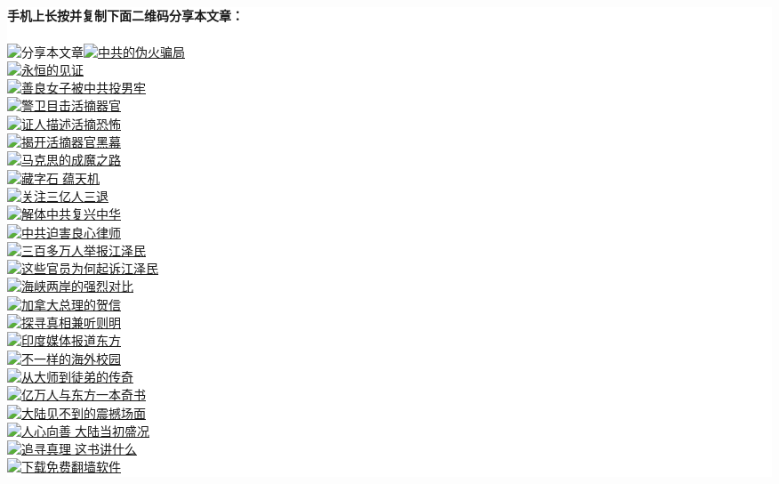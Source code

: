 <strong>手机上长按并复制下面二维码分享本文章：</strong><br><br><img src="https://chart.apis.google.com/chart?cht=qr&chs=240x240&choe=UTF-8&chld=M|2&chl=https://github.com/19920513/djy/blob/master/gb/24/1/3/n14150238.md%231" title="分享本文章"></td><td VALIGN=TOP><a href="https://github.com/19920513/djy/blob/master/gb/16/1/21/n4622075.md?dfh#1" target="_blank"><img src="https://raw.githubusercontent.com/19920513/djy/master/gb/300/wei-f1.jpg" title="中共的伪火骗局"  alt="中共的伪火骗局"></a><br><a href="https://github.com/19920513/www/blob/master/README.md?dfh#9" target="_blank"><img src="https://raw.githubusercontent.com/19920513/djy/master/gb/300/yong-h.jpg" title="永恒的见证"  alt="永恒的见证"></a><br><a href="https://github.com/19920513/djy/blob/master/gb/13/9/29/n3974789.md?dfh#1" target="_blank"><img src="https://raw.githubusercontent.com/19920513/djy/master/gb/300/shang-lnz.jpg" title="善良女子被中共投男牢"  alt="善良女子被中共投男牢"></a><br><a href="https://github.com/19920513/djy/blob/master/gb/16/3/16/n4663449.md?dfh#1" target="_blank"><img src="https://raw.githubusercontent.com/19920513/djy/master/gb/300/huo-z3.jpg" title="警卫目击活摘器官"  alt="警卫目击活摘器官"></a><br><a href="https://github.com/19920513/djy/blob/master/gb/16/8/7/n8177641.md?dfh#1" target="_blank"><img src="https://raw.githubusercontent.com/19920513/djy/master/gb/300/huo-z4.jpg" title="证人描述活摘恐怖"  alt="证人描述活摘恐怖"></a><br><a href="https://github.com/19920513/djy/blob/master/gb/10/4/19/n2881569.md?dfh#1" target="_blank"><img src="https://raw.githubusercontent.com/19920513/djy/master/gb/300/huo-z1.jpg" title="揭开活摘器官黑幕"  alt="揭开活摘器官黑幕"></a><br><a href="https://github.com/19920513/djy/blob/master/gb/10/11/7/n3077476.md?dfh#1" target="_blank"><img src="https://raw.githubusercontent.com/19920513/djy/master/gb/300/ma-ks.jpg" title="马克思的成魔之路"  alt="马克思的成魔之路"></a><br><a href="https://github.com/19920513/djy/blob/master/gb/14/6/9/n4173977.md?dfh#1" target="_blank"><img src="https://raw.githubusercontent.com/19920513/djy/master/gb/300/chang-zs.jpg" title="藏字石 蕴天机"  alt="藏字石 蕴天机"></a><br><a href="https://github.com/19920513/djy/blob/master/gb/18/5/10/n10381511.md?dfh#1" target="_blank"><img src="https://raw.githubusercontent.com/19920513/djy/master/gb/300/st1.jpg" title="关注三亿人三退"  alt="关注三亿人三退"></a><br><a href="https://github.com/19920513/djy/blob/master/gb/18/3/21/n10237682.md?dfh#1" target="_blank"><img src="https://raw.githubusercontent.com/19920513/djy/master/gb/300/jie-t.jpg" title="解体中共复兴中华"  alt="解体中共复兴中华"></a><br><a href="https://github.com/19920513/djy/blob/master/gb/9/2/9/n2422991.md?dfh#1" target="_blank"><img src="https://raw.githubusercontent.com/19920513/djy/master/gb/300/gao-zs.jpg" title="中共迫害良心律师"  alt="中共迫害良心律师"></a><br><a href="https://github.com/19920513/djy/blob/master/gb/18/12/9/n10900044.md?dfh#1" target="_blank"><img src="https://raw.githubusercontent.com/19920513/djy/master/gb/300/sj1.jpg" title="三百多万人举报江泽民"  alt="三百多万人举报江泽民"></a><br><a href="https://github.com/19920513/djy/blob/master/gb/18/8/28/n10672014.md?dfh#1" target="_blank"><img src="https://raw.githubusercontent.com/19920513/djy/master/gb/300/sj2.jpg" title="这些官员为何起诉江泽民"  alt="这些官员为何起诉江泽民"></a><br><a href="https://github.com/19920513/djy/blob/master/gb/8/12/18/n2367165.md?dfh#1" target="_blank"><img src="https://raw.githubusercontent.com/19920513/djy/master/gb/300/liangan.jpg" title="海峡两岸的强烈对比"  alt="海峡两岸的强烈对比"></a><br><a href="https://github.com/19920513/djy/blob/master/gb/15/12/10/n4593139.md?dfh#1" target="_blank"><img src="https://raw.githubusercontent.com/19920513/djy/master/gb/300/jia-ndzl.jpg" title="加拿大总理的贺信"  alt="加拿大总理的贺信"></a><br><a href="https://github.com/19920513/djy/blob/master/gb/11/6/17/n3289382.md?dfh#1" target="_blank"><img src="https://raw.githubusercontent.com/19920513/djy/master/gb/300/xiao-wd.jpg" title="探寻真相兼听则明"  alt="探寻真相兼听则明"></a><br><a href="https://github.com/19920513/djy/blob/master/gb/18/10/27/n10812623.md?dfh#1" target="_blank"><img src="https://raw.githubusercontent.com/19920513/djy/master/gb/300/yindu.jpg" title="印度媒体报道东方"  alt="印度媒体报道东方"></a><br><a href="https://github.com/19920513/djy/blob/master/gb/18/6/9/n10469652.md?dfh#1" target="_blank"><img src="https://raw.githubusercontent.com/19920513/djy/master/gb/300/xie-j.jpg" title="不一样的海外校园"  alt="不一样的海外校园"></a><br><a href="https://github.com/19920513/djy/blob/master/gb/7/4/5/n1669415.md?dfh#1" target="_blank"><img src="https://raw.githubusercontent.com/19920513/djy/master/gb/300/li-up.jpg" title="从大师到徒弟的传奇"  alt="从大师到徒弟的传奇"></a><br><a href="https://github.com/19920513/djy/blob/master/gb/17/5/26/n9191512.md?dfh#1" target="_blank"><img src="https://raw.githubusercontent.com/19920513/djy/master/gb/300/zfl2.jpg" title="亿万人与东方一本奇书"  alt="亿万人与东方一本奇书"></a><br><a href="https://github.com/19920513/djy/blob/master/gb/13/11/27/n4020290.md?dfh#1" target="_blank"><img src="https://raw.githubusercontent.com/19920513/djy/master/gb/300/zhen-h.jpg" title="大陆见不到的震撼场面"  alt="大陆见不到的震撼场面"></a><br><a href="https://github.com/19920513/djy/blob/master/gb/15/7/17/n4482910.md?dfh#1" target="_blank"><img src="https://raw.githubusercontent.com/19920513/djy/master/gb/300/dalu-sk.jpg" title="人心向善 大陆当初盛况"  alt="人心向善 大陆当初盛况"></a><br><a href="https://github.com/19920513/djy/blob/master/gb/19/1/5/n10955468.md?dfh#1" target="_blank"><img src="https://raw.githubusercontent.com/19920513/djy/master/gb/300/zfl1.jpg" title="追寻真理 这书讲什么"  alt="追寻真理 这书讲什么"></a><br><a href="https://github.com/19920513/www/blob/master/README.md?dfh#1" target="_blank"><img src="https://raw.githubusercontent.com/19920513/djy/master/gb/300/fq1.jpg" title="下载免费翻墙软件"  alt="下载免费翻墙软件"></a><br></td></tr></table>
